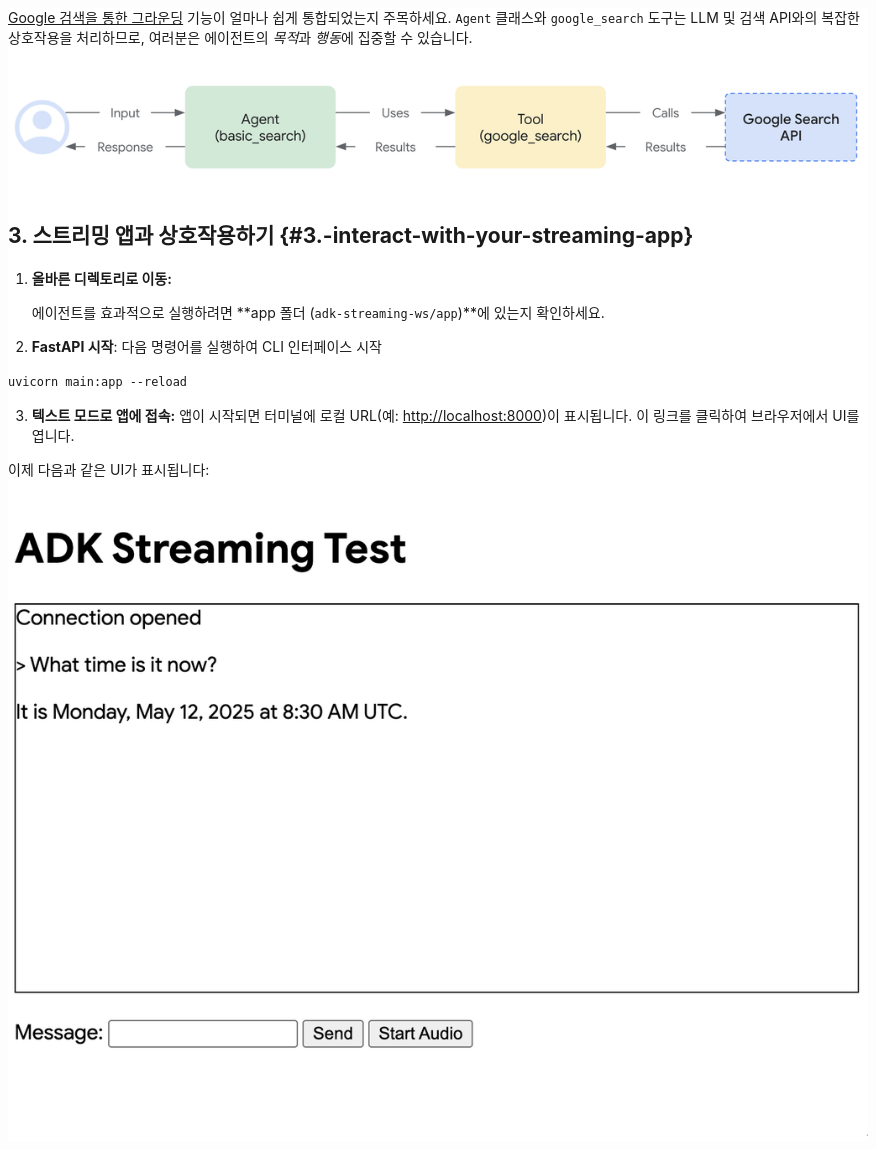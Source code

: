 [Google 검색을 통한 그라운딩](https://ai.google.dev/gemini-api/docs/grounding?lang=python#configure-search) 기능이 얼마나 쉽게 통합되었는지 주목하세요. `Agent` 클래스와 `google_search` 도구는 LLM 및 검색 API와의 복잡한 상호작용을 처리하므로, 여러분은 에이전트의 *목적*과 *행동*에 집중할 수 있습니다.

![인트로 컴포넌트](../assets/quickstart-streaming-tool.png)

## 3. 스트리밍 앱과 상호작용하기 {#3.-interact-with-your-streaming-app}

1. **올바른 디렉토리로 이동:**

   에이전트를 효과적으로 실행하려면 **app 폴더 (`adk-streaming-ws/app`)**에 있는지 확인하세요.

2. **FastAPI 시작**: 다음 명령어를 실행하여 CLI 인터페이스 시작

```console
uvicorn main:app --reload
```

3. **텍스트 모드로 앱에 접속:** 앱이 시작되면 터미널에 로컬 URL(예: [http://localhost:8000](http://localhost:8000))이 표시됩니다. 이 링크를 클릭하여 브라우저에서 UI를 엽니다.

이제 다음과 같은 UI가 표시됩니다:

![ADK 스트리밍 앱](../assets/adk-streaming-text.png)
